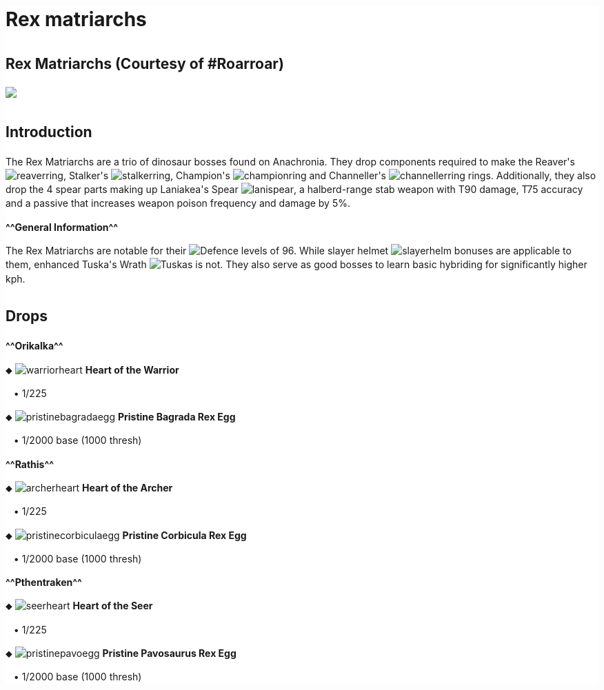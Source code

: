 # Rex matriarchs
## Rex Matriarchs (Courtesy of #Roarroar)





<img class="media" src="https://imgur.com/77EFOYo.png">



## Introduction

The Rex Matriarchs are a trio of dinosaur bosses found on Anachronia. They drop components required to make the Reaver's <img title="reaverring" class="d-emoji" alt="reaverring" src="https://cdn.discordapp.com/emojis/839903943018283050.png?v=1">, Stalker's <img title="stalkerring" class="d-emoji" alt="stalkerring" src="https://cdn.discordapp.com/emojis/839903943601029120.png?v=1">, Champion's <img title="championring" class="d-emoji" alt="championring" src="https://cdn.discordapp.com/emojis/839903943630520350.png?v=1"> and Channeller's <img title="channellerring" class="d-emoji" alt="channellerring" src="https://cdn.discordapp.com/emojis/839903943404027914.png?v=1"> rings. Additionally, they also drop the 4 spear parts making up Laniakea's Spear <img title="lanispear" class="d-emoji" alt="lanispear" src="https://cdn.discordapp.com/emojis/839903893177106454.png?v=1">, a halberd-range stab weapon with T90 damage, T75 accuracy and a passive that increases weapon poison frequency and damage by 5%.


**^^General Information^^**

The Rex Matriarchs are notable for their <img title="Defence" class="d-emoji" alt="Defence" src="https://cdn.discordapp.com/emojis/689509250979987525.png?v=1"> levels of 96. While slayer helmet <img title="slayerhelm" class="d-emoji" alt="slayerhelm" src="https://cdn.discordapp.com/emojis/798285340460449792.png?v=1"> bonuses are applicable to them, enhanced Tuska's Wrath <img title="Tuskas" class="d-emoji" alt="Tuskas" src="https://cdn.discordapp.com/emojis/513201065513058306.png?v=1"> is not. They also serve as good bosses to learn basic hybriding for significantly higher kph.


## Drops


**^^Orikalka^^**

⬥ <img title="warriorheart" class="d-emoji" alt="warriorheart" src="https://cdn.discordapp.com/emojis/855865894081527838.png?v=1"> **Heart of the Warrior**

 ‎ ‎ ‎ ‎• 1/225

⬥ <img title="pristinebagradaegg" class="d-emoji" alt="pristinebagradaegg" src="https://cdn.discordapp.com/emojis/855865893895536661.png?v=1"> **Pristine Bagrada Rex Egg**

 ‎ ‎ ‎ ‎• 1/2000 base (1000 thresh)


**^^Rathis^^**

⬥ <img title="archerheart" class="d-emoji" alt="archerheart" src="https://cdn.discordapp.com/emojis/855865893715705857.png?v=1"> **Heart of the Archer**

 ‎ ‎ ‎ ‎• 1/225

⬥ <img title="pristinecorbiculaegg" class="d-emoji" alt="pristinecorbiculaegg" src="https://cdn.discordapp.com/emojis/855865893808504873.png?v=1"> **Pristine Corbicula Rex Egg**

 ‎ ‎ ‎ ‎• 1/2000 base (1000 thresh)


**^^Pthentraken^^**

⬥ <img title="seerheart" class="d-emoji" alt="seerheart" src="https://cdn.discordapp.com/emojis/855865894043254804.png?v=1"> **Heart of the Seer**

 ‎ ‎ ‎ ‎• 1/225

⬥ <img title="pristinepavoegg" class="d-emoji" alt="pristinepavoegg" src="https://cdn.discordapp.com/emojis/855865893849137182.png?v=1"> **Pristine Pavosaurus Rex Egg**

 ‎ ‎ ‎ ‎• 1/2000 base (1000 thresh)
